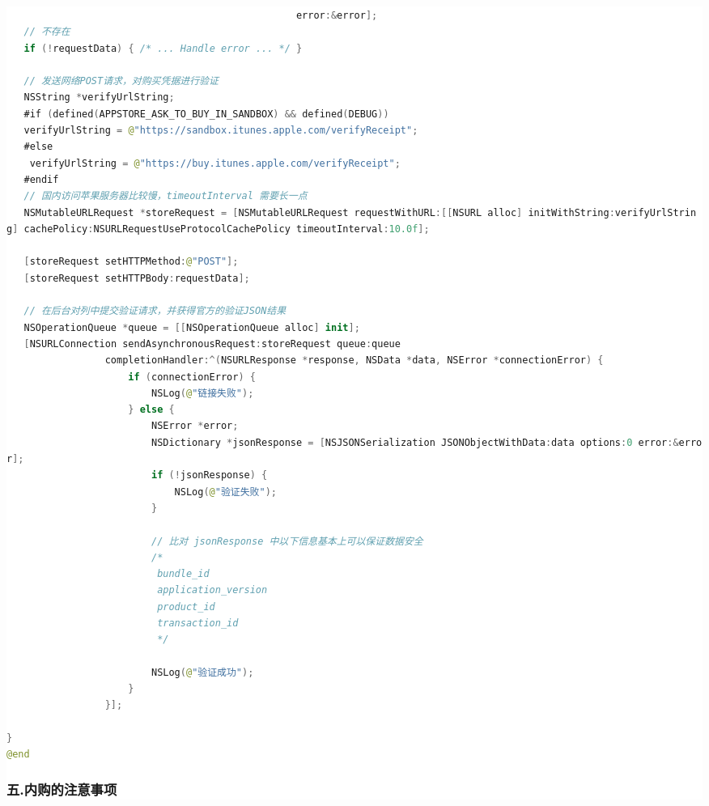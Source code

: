 ```swift 
                                                  error:&error];
   // 不存在
   if (!requestData) { /* ... Handle error ... */ }

   // 发送网络POST请求，对购买凭据进行验证
   NSString *verifyUrlString;
   #if (defined(APPSTORE_ASK_TO_BUY_IN_SANDBOX) && defined(DEBUG))
   verifyUrlString = @"https://sandbox.itunes.apple.com/verifyReceipt";
   #else
    verifyUrlString = @"https://buy.itunes.apple.com/verifyReceipt";
   #endif
   // 国内访问苹果服务器比较慢，timeoutInterval 需要长一点
   NSMutableURLRequest *storeRequest = [NSMutableURLRequest requestWithURL:[[NSURL alloc] initWithString:verifyUrlString] cachePolicy:NSURLRequestUseProtocolCachePolicy timeoutInterval:10.0f];

   [storeRequest setHTTPMethod:@"POST"];
   [storeRequest setHTTPBody:requestData];

   // 在后台对列中提交验证请求，并获得官方的验证JSON结果
   NSOperationQueue *queue = [[NSOperationQueue alloc] init];
   [NSURLConnection sendAsynchronousRequest:storeRequest queue:queue
                 completionHandler:^(NSURLResponse *response, NSData *data, NSError *connectionError) {
                     if (connectionError) {
                         NSLog(@"链接失败");
                     } else {
                         NSError *error;
                         NSDictionary *jsonResponse = [NSJSONSerialization JSONObjectWithData:data options:0 error:&error];
                         if (!jsonResponse) {
                             NSLog(@"验证失败");
                         }
                         
                         // 比对 jsonResponse 中以下信息基本上可以保证数据安全
                         /*
                          bundle_id
                          application_version
                          product_id
                          transaction_id
                          */
                         
                         NSLog(@"验证成功");
                     }
                 }];

}
@end
```  


### 五.内购的注意事项
